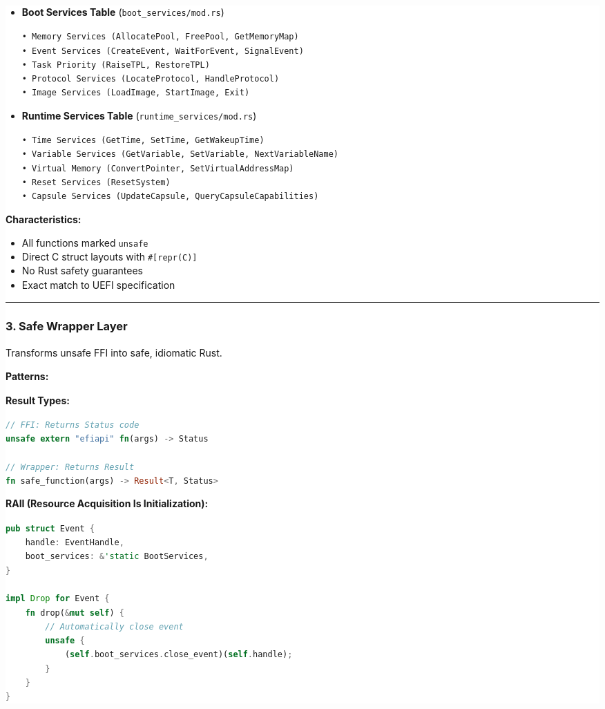 - **Boot Services Table** (`boot_services/mod.rs`)
  ```
  • Memory Services (AllocatePool, FreePool, GetMemoryMap)
  • Event Services (CreateEvent, WaitForEvent, SignalEvent)
  • Task Priority (RaiseTPL, RestoreTPL)
  • Protocol Services (LocateProtocol, HandleProtocol)
  • Image Services (LoadImage, StartImage, Exit)
  ```

- **Runtime Services Table** (`runtime_services/mod.rs`)
  ```
  • Time Services (GetTime, SetTime, GetWakeupTime)
  • Variable Services (GetVariable, SetVariable, NextVariableName)
  • Virtual Memory (ConvertPointer, SetVirtualAddressMap)
  • Reset Services (ResetSystem)
  • Capsule Services (UpdateCapsule, QueryCapsuleCapabilities)
  ```

**Characteristics:**
- All functions marked `unsafe`
- Direct C struct layouts with `#[repr(C)]`
- No Rust safety guarantees
- Exact match to UEFI specification

---

### 3. Safe Wrapper Layer

Transforms unsafe FFI into safe, idiomatic Rust.

**Patterns:**

**Result Types:**
```rust
// FFI: Returns Status code
unsafe extern "efiapi" fn(args) -> Status

// Wrapper: Returns Result
fn safe_function(args) -> Result<T, Status>
```

**RAII (Resource Acquisition Is Initialization):**
```rust
pub struct Event {
    handle: EventHandle,
    boot_services: &'static BootServices,
}

impl Drop for Event {
    fn drop(&mut self) {
        // Automatically close event
        unsafe {
            (self.boot_services.close_event)(self.handle);
        }
    }
}
```
